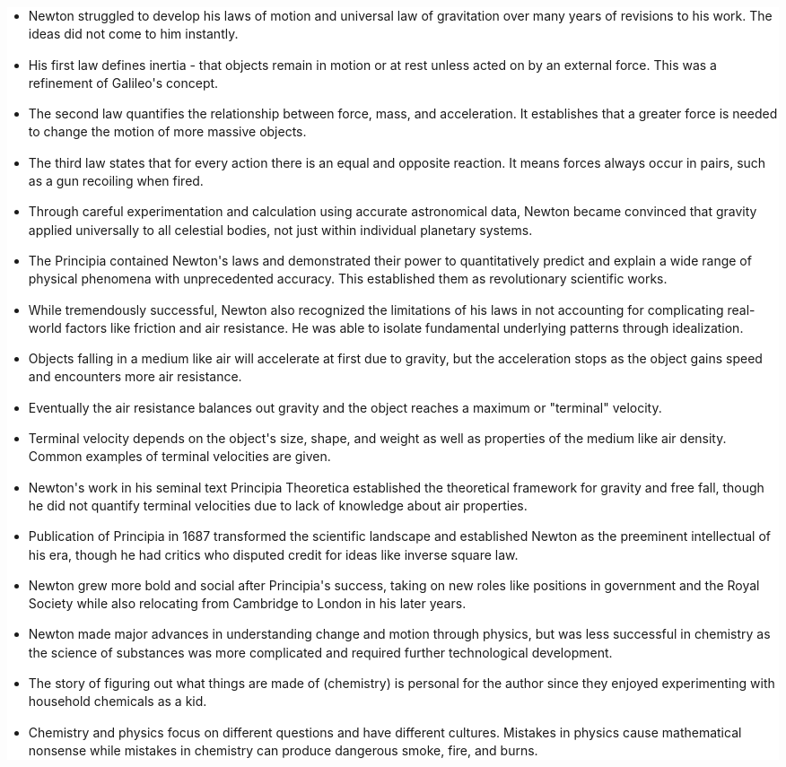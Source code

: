  

- Newton struggled to develop his laws of motion and universal law of gravitation over many years of revisions to his work. The ideas did not come to him instantly. 

- His first law defines inertia - that objects remain in motion or at rest unless acted on by an external force. This was a refinement of Galileo's concept. 

- The second law quantifies the relationship between force, mass, and acceleration. It establishes that a greater force is needed to change the motion of more massive objects. 

- The third law states that for every action there is an equal and opposite reaction. It means forces always occur in pairs, such as a gun recoiling when fired. 

- Through careful experimentation and calculation using accurate astronomical data, Newton became convinced that gravity applied universally to all celestial bodies, not just within individual planetary systems. 

- The Principia contained Newton's laws and demonstrated their power to quantitatively predict and explain a wide range of physical phenomena with unprecedented accuracy. This established them as revolutionary scientific works.

- While tremendously successful, Newton also recognized the limitations of his laws in not accounting for complicating real-world factors like friction and air resistance. He was able to isolate fundamental underlying patterns through idealization.

 

- Objects falling in a medium like air will accelerate at first due to gravity, but the acceleration stops as the object gains speed and encounters more air resistance. 

- Eventually the air resistance balances out gravity and the object reaches a maximum or "terminal" velocity. 

- Terminal velocity depends on the object's size, shape, and weight as well as properties of the medium like air density. Common examples of terminal velocities are given.

- Newton's work in his seminal text Principia Theoretica established the theoretical framework for gravity and free fall, though he did not quantify terminal velocities due to lack of knowledge about air properties. 

- Publication of Principia in 1687 transformed the scientific landscape and established Newton as the preeminent intellectual of his era, though he had critics who disputed credit for ideas like inverse square law.

- Newton grew more bold and social after Principia's success, taking on new roles like positions in government and the Royal Society while also relocating from Cambridge to London in his later years.

 

- Newton made major advances in understanding change and motion through physics, but was less successful in chemistry as the science of substances was more complicated and required further technological development. 

- The story of figuring out what things are made of (chemistry) is personal for the author since they enjoyed experimenting with household chemicals as a kid. 

- Chemistry and physics focus on different questions and have different cultures. Mistakes in physics cause mathematical nonsense while mistakes in chemistry can produce dangerous smoke, fire, and burns. 

